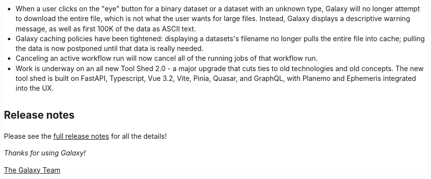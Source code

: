 * When a user clicks on the "eye" button for a binary dataset or a dataset with an unknown type, Galaxy will no longer attempt to download the entire file, which is not what the user wants for large files. Instead, Galaxy displays a descriptive warning message, as well as first 100K of the data as ASCII text.
* Galaxy caching policies have been tightened: displaying a datasets's filename no longer pulls the entire file into cache; pulling the data is now postponed until that data is really needed.
* Canceling an active workflow run will now cancel all of the running jobs of that workflow run.
* Work is underway on an all new Tool Shed 2.0 - a major upgrade that cuts ties to old technologies and old concepts. The new tool shed is built on FastAPI, Typescript, Vue 3.2, Vite, Pinia, Quasar, and GraphQL, with Planemo and Ephemeris integrated into the UX.

## Release notes

Please see the [full release notes](https://docs.galaxyproject.org/en/master/releases/23.2_announce.html) for all the details!

*Thanks for using Galaxy!*

[The Galaxy Team](https://galaxyproject.org/galaxy-team/)
